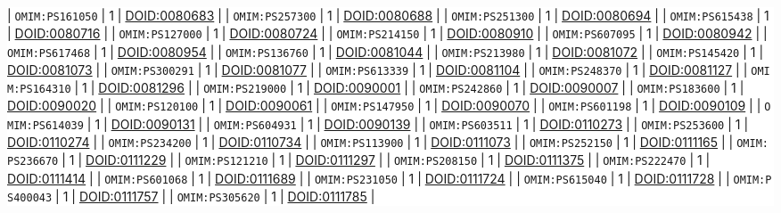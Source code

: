 | `OMIM:PS161050` |              1 | [DOID:0080683](http://purl.obolibrary.org/obo/DOID_0080683) |
| `OMIM:PS257300` |              1 | [DOID:0080688](http://purl.obolibrary.org/obo/DOID_0080688) |
| `OMIM:PS251300` |              1 | [DOID:0080694](http://purl.obolibrary.org/obo/DOID_0080694) |
| `OMIM:PS615438` |              1 | [DOID:0080716](http://purl.obolibrary.org/obo/DOID_0080716) |
| `OMIM:PS127000` |              1 | [DOID:0080724](http://purl.obolibrary.org/obo/DOID_0080724) |
| `OMIM:PS214150` |              1 | [DOID:0080910](http://purl.obolibrary.org/obo/DOID_0080910) |
| `OMIM:PS607095` |              1 | [DOID:0080942](http://purl.obolibrary.org/obo/DOID_0080942) |
| `OMIM:PS617468` |              1 | [DOID:0080954](http://purl.obolibrary.org/obo/DOID_0080954) |
| `OMIM:PS136760` |              1 | [DOID:0081044](http://purl.obolibrary.org/obo/DOID_0081044) |
| `OMIM:PS213980` |              1 | [DOID:0081072](http://purl.obolibrary.org/obo/DOID_0081072) |
| `OMIM:PS145420` |              1 | [DOID:0081073](http://purl.obolibrary.org/obo/DOID_0081073) |
| `OMIM:PS300291` |              1 | [DOID:0081077](http://purl.obolibrary.org/obo/DOID_0081077) |
| `OMIM:PS613339` |              1 | [DOID:0081104](http://purl.obolibrary.org/obo/DOID_0081104) |
| `OMIM:PS248370` |              1 | [DOID:0081127](http://purl.obolibrary.org/obo/DOID_0081127) |
| `OMIM:PS164310` |              1 | [DOID:0081296](http://purl.obolibrary.org/obo/DOID_0081296) |
| `OMIM:PS219000` |              1 | [DOID:0090001](http://purl.obolibrary.org/obo/DOID_0090001) |
| `OMIM:PS242860` |              1 | [DOID:0090007](http://purl.obolibrary.org/obo/DOID_0090007) |
| `OMIM:PS183600` |              1 | [DOID:0090020](http://purl.obolibrary.org/obo/DOID_0090020) |
| `OMIM:PS120100` |              1 | [DOID:0090061](http://purl.obolibrary.org/obo/DOID_0090061) |
| `OMIM:PS147950` |              1 | [DOID:0090070](http://purl.obolibrary.org/obo/DOID_0090070) |
| `OMIM:PS601198` |              1 | [DOID:0090109](http://purl.obolibrary.org/obo/DOID_0090109) |
| `OMIM:PS614039` |              1 | [DOID:0090131](http://purl.obolibrary.org/obo/DOID_0090131) |
| `OMIM:PS604931` |              1 | [DOID:0090139](http://purl.obolibrary.org/obo/DOID_0090139) |
| `OMIM:PS603511` |              1 | [DOID:0110273](http://purl.obolibrary.org/obo/DOID_0110273) |
| `OMIM:PS253600` |              1 | [DOID:0110274](http://purl.obolibrary.org/obo/DOID_0110274) |
| `OMIM:PS234200` |              1 | [DOID:0110734](http://purl.obolibrary.org/obo/DOID_0110734) |
| `OMIM:PS113900` |              1 | [DOID:0111073](http://purl.obolibrary.org/obo/DOID_0111073) |
| `OMIM:PS252150` |              1 | [DOID:0111165](http://purl.obolibrary.org/obo/DOID_0111165) |
| `OMIM:PS236670` |              1 | [DOID:0111229](http://purl.obolibrary.org/obo/DOID_0111229) |
| `OMIM:PS121210` |              1 | [DOID:0111297](http://purl.obolibrary.org/obo/DOID_0111297) |
| `OMIM:PS208150` |              1 | [DOID:0111375](http://purl.obolibrary.org/obo/DOID_0111375) |
| `OMIM:PS222470` |              1 | [DOID:0111414](http://purl.obolibrary.org/obo/DOID_0111414) |
| `OMIM:PS601068` |              1 | [DOID:0111689](http://purl.obolibrary.org/obo/DOID_0111689) |
| `OMIM:PS231050` |              1 | [DOID:0111724](http://purl.obolibrary.org/obo/DOID_0111724) |
| `OMIM:PS615040` |              1 | [DOID:0111728](http://purl.obolibrary.org/obo/DOID_0111728) |
| `OMIM:PS400043` |              1 | [DOID:0111757](http://purl.obolibrary.org/obo/DOID_0111757) |
| `OMIM:PS305620` |              1 | [DOID:0111785](http://purl.obolibrary.org/obo/DOID_0111785) |
